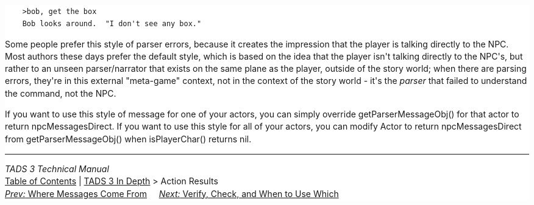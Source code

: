        >bob, get the box
        Bob looks around.  "I don't see any box."

Some people prefer this style of parser errors, because it creates the
impression that the player is talking directly to the NPC. Most authors
these days prefer the default style, which is based on the idea that the
player isn't talking directly to the NPC's, but rather to an unseen
parser/narrator that exists on the same plane as the player, outside of
the story world; when there are parsing errors, they're in this external
"meta-game" context, not in the context of the story world - it's the
*parser* that failed to understand the command, not the NPC.

If you want to use this style of message for one of your actors, you can
simply override getParserMessageObj() for that actor to return
npcMessagesDirect. If you want to use this style for all of your actors,
you can modify Actor to return npcMessagesDirect from
getParserMessageObj() when isPlayerChar() returns nil.

</div>

------------------------------------------------------------------------

<div class="navb">

*TADS 3 Technical Manual*  
<a href="toc.html" class="nav">Table of Contents</a> \|
<a href="depth.html" class="nav">TADS 3 In Depth</a> \> Action Results  
<span class="navnp"><a href="t3messages.html" class="nav"><em>Prev:</em> Where Messages Come
From</a>    
<a href="t3verchk.html" class="nav"><em>Next:</em> Verify, Check, and
When to Use Which</a>     </span>

</div>
